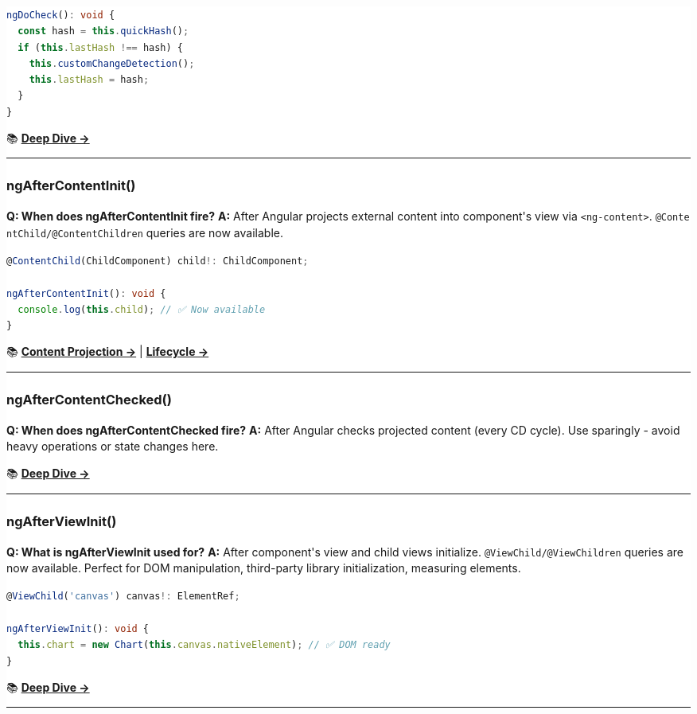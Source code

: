 ```typescript
ngDoCheck(): void {
  const hash = this.quickHash();
  if (this.lastHash !== hash) {
    this.customChangeDetection();
    this.lastHash = hash;
  }
}
```

📚 **[Deep Dive →](./lifecycle-hooks.md#ngDoCheck)**

---

### ngAfterContentInit()
**Q: When does ngAfterContentInit fire?**
**A:** After Angular projects external content into component's view via `<ng-content>`. `@ContentChild/@ContentChildren` queries are now available.

```typescript
@ContentChild(ChildComponent) child!: ChildComponent;

ngAfterContentInit(): void {
  console.log(this.child); // ✅ Now available
}
```

📚 **[Content Projection →](./content-projection.md)** | **[Lifecycle →](./lifecycle-hooks.md#ngAfterContentInit)**

---

### ngAfterContentChecked()
**Q: When does ngAfterContentChecked fire?**
**A:** After Angular checks projected content (every CD cycle). Use sparingly - avoid heavy operations or state changes here.

📚 **[Deep Dive →](./lifecycle-hooks.md#ngAfterContentChecked)**

---

### ngAfterViewInit()
**Q: What is ngAfterViewInit used for?**
**A:** After component's view and child views initialize. `@ViewChild/@ViewChildren` queries are now available. Perfect for DOM manipulation, third-party library initialization, measuring elements.

```typescript
@ViewChild('canvas') canvas!: ElementRef;

ngAfterViewInit(): void {
  this.chart = new Chart(this.canvas.nativeElement); // ✅ DOM ready
}
```

📚 **[Deep Dive →](./lifecycle-hooks.md#ngAfterViewInit)**

---